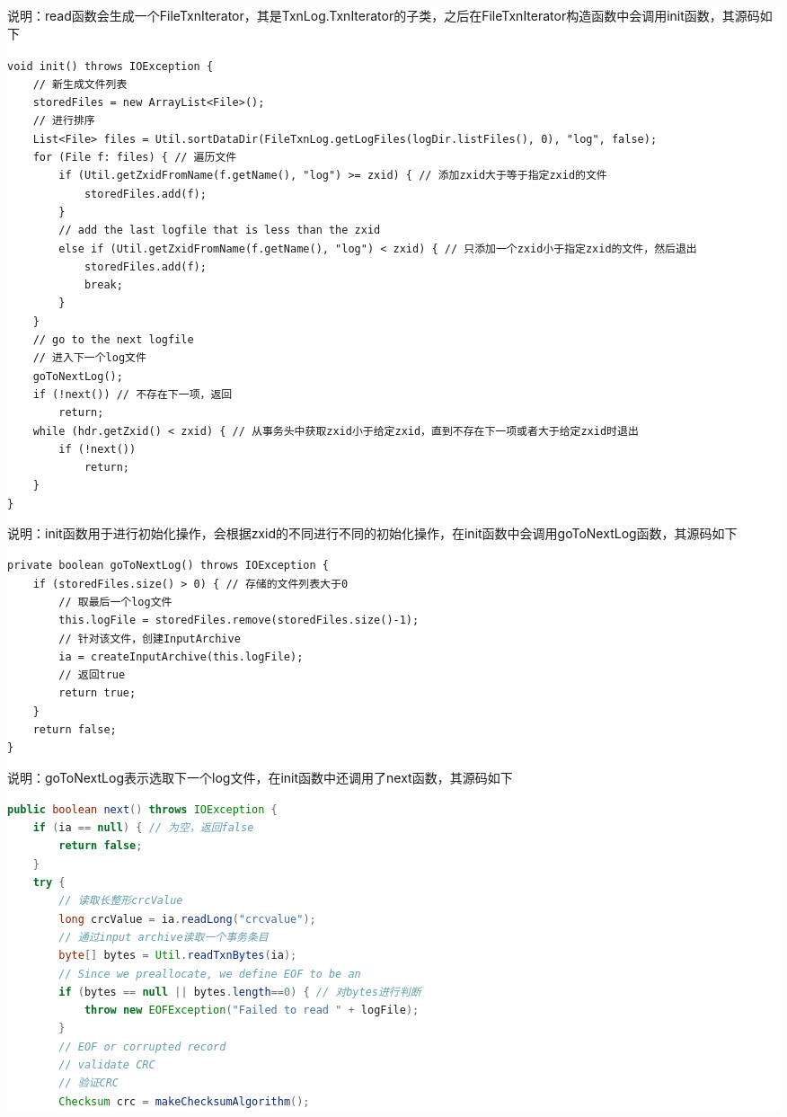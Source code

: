 说明：read函数会生成一个FileTxnIterator，其是TxnLog.TxnIterator的子类，之后在FileTxnIterator构造函数中会调用init函数，其源码如下　

```
void init() throws IOException {
    // 新生成文件列表
    storedFiles = new ArrayList<File>();
    // 进行排序
    List<File> files = Util.sortDataDir(FileTxnLog.getLogFiles(logDir.listFiles(), 0), "log", false);
    for (File f: files) { // 遍历文件
        if (Util.getZxidFromName(f.getName(), "log") >= zxid) { // 添加zxid大于等于指定zxid的文件
            storedFiles.add(f);
        }
        // add the last logfile that is less than the zxid
        else if (Util.getZxidFromName(f.getName(), "log") < zxid) { // 只添加一个zxid小于指定zxid的文件，然后退出
            storedFiles.add(f);
            break;
        }
    }
    // go to the next logfile
    // 进入下一个log文件
    goToNextLog();
    if (!next()) // 不存在下一项，返回
        return;
    while (hdr.getZxid() < zxid) { // 从事务头中获取zxid小于给定zxid，直到不存在下一项或者大于给定zxid时退出
        if (!next())
            return;
    }
}
```

说明：init函数用于进行初始化操作，会根据zxid的不同进行不同的初始化操作，在init函数中会调用goToNextLog函数，其源码如下　　

```
private boolean goToNextLog() throws IOException {
    if (storedFiles.size() > 0) { // 存储的文件列表大于0
        // 取最后一个log文件
        this.logFile = storedFiles.remove(storedFiles.size()-1);
        // 针对该文件，创建InputArchive
        ia = createInputArchive(this.logFile);
        // 返回true
        return true;
    }
    return false;
}
```

说明：goToNextLog表示选取下一个log文件，在init函数中还调用了next函数，其源码如下　　

```java
public boolean next() throws IOException {
    if (ia == null) { // 为空，返回false
        return false;
    }
    try {
        // 读取长整形crcValue
        long crcValue = ia.readLong("crcvalue");
        // 通过input archive读取一个事务条目
        byte[] bytes = Util.readTxnBytes(ia);
        // Since we preallocate, we define EOF to be an
        if (bytes == null || bytes.length==0) { // 对bytes进行判断
            throw new EOFException("Failed to read " + logFile);
        }
        // EOF or corrupted record
        // validate CRC
        // 验证CRC
        Checksum crc = makeChecksumAlgorithm();
```